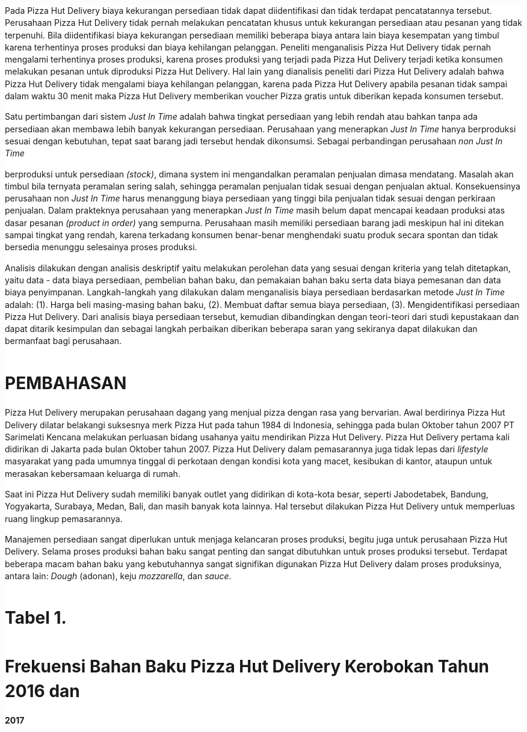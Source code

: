 <p><span class="font2">Pada Pizza Hut Delivery biaya kekurangan persediaan tidak dapat diidentifikasi dan tidak terdapat pencatatannya tersebut. Perusahaan Pizza Hut Delivery tidak pernah melakukan pencatatan khusus untuk kekurangan persediaan atau pesanan yang tidak terpenuhi. Bila diidentifikasi biaya kekurangan persediaan memiliki beberapa biaya antara lain biaya kesempatan yang timbul karena terhentinya proses produksi dan biaya kehilangan pelanggan. Peneliti menganalisis Pizza Hut Delivery tidak pernah mengalami terhentinya proses produksi, karena proses produksi yang terjadi pada Pizza Hut Delivery terjadi ketika konsumen melakukan pesanan untuk diproduksi Pizza Hut Delivery. Hal lain yang dianalisis peneliti dari Pizza Hut Delivery adalah bahwa Pizza Hut Delivery tidak mengalami biaya kehilangan pelanggan, karena pada Pizza Hut Delivery apabila pesanan tidak sampai dalam waktu 30 menit maka Pizza Hut Delivery memberikan voucher Pizza gratis untuk diberikan kepada konsumen tersebut.</span></p>
<p><span class="font2">Satu pertimbangan dari sistem </span><span class="font2" style="font-style:italic;">Just In Time</span><span class="font2"> adalah bahwa tingkat persediaan yang lebih rendah atau bahkan tanpa ada persediaan akan membawa lebih banyak kekurangan persediaan. Perusahaan yang menerapkan </span><span class="font2" style="font-style:italic;">Just In Time </span><span class="font2">hanya berproduksi sesuai dengan kebutuhan, tepat saat barang jadi tersebut hendak dikonsumsi. Sebagai perbandingan perusahaan </span><span class="font2" style="font-style:italic;">non Just In Time</span></p>
<p><span class="font2">berproduksi untuk persediaan </span><span class="font2" style="font-style:italic;">(stock)</span><span class="font2">, dimana system ini mengandalkan peramalan penjualan dimasa mendatang. Masalah akan timbul bila ternyata peramalan sering salah, sehingga peramalan penjualan tidak sesuai dengan penjualan aktual. Konsekuensinya perusahaan non </span><span class="font2" style="font-style:italic;">Just In Time</span><span class="font2"> harus menanggung biaya persediaan yang tinggi bila penjualan tidak sesuai dengan perkiraan penjualan. Dalam prakteknya perusahaan yang menerapkan </span><span class="font2" style="font-style:italic;">Just In Time</span><span class="font2"> masih belum dapat mencapai keadaan produksi atas dasar pesanan </span><span class="font2" style="font-style:italic;">(product in order)</span><span class="font2"> yang sempurna. Perusahaan masih memiliki persediaan barang jadi meskipun hal ini ditekan sampai tingkat yang rendah, karena terkadang konsumen benar-benar menghendaki suatu produk secara spontan dan tidak bersedia menunggu selesainya proses produksi.</span></p>
<p><span class="font2">Analisis dilakukan dengan analisis deskriptif yaitu melakukan perolehan data yang sesuai dengan kriteria yang telah ditetapkan, yaitu data - data biaya persediaan, pembelian bahan baku, dan pemakaian bahan baku serta data biaya pemesanan dan data biaya penyimpanan. Langkah-langkah yang dilakukan dalam menganalisis biaya persediaan berdasarkan metode </span><span class="font2" style="font-style:italic;">Just In Time</span><span class="font2"> adalah: (1). Harga beli masing-masing bahan baku, (2). Membuat daftar semua biaya persediaan, (3). Mengidentifikasi persediaan Pizza Hut Delivery. Dari analisis biaya persediaan tersebut, kemudian dibandingkan dengan teori-teori dari studi kepustakaan dan dapat ditarik kesimpulan dan sebagai langkah perbaikan diberikan beberapa saran yang sekiranya dapat dilakukan dan bermanfaat bagi perusahaan.</span></p>
<h1><a name="bookmark8"></a><span class="font2" style="font-weight:bold;"><a name="bookmark9"></a>PEMBAHASAN</span></h1>
<p><span class="font2">Pizza Hut Delivery merupakan perusahaan dagang yang menjual pizza dengan rasa yang bervarian. Awal berdirinya Pizza Hut Delivery dilatar belakangi suksesnya merk Pizza Hut pada tahun 1984 di Indonesia, sehingga pada bulan Oktober tahun 2007 PT Sarimelati Kencana melakukan perluasan bidang usahanya yaitu mendirikan Pizza Hut Delivery. Pizza Hut Delivery pertama kali didirikan di Jakarta pada bulan Oktober tahun 2007. Pizza Hut Delivery dalam pemasarannya juga tidak lepas dari </span><span class="font2" style="font-style:italic;">lifestyle</span><span class="font2"> masyarakat yang pada umumnya tinggal di perkotaan dengan kondisi kota yang macet, kesibukan di kantor, ataupun untuk merasakan kebersamaan keluarga di rumah.</span></p>
<p><span class="font2">Saat ini Pizza Hut Delivery sudah memiliki banyak outlet yang didirikan di kota-kota besar, seperti Jabodetabek, Bandung, Yogyakarta, Surabaya, Medan, Bali, dan masih banyak kota lainnya. Hal tersebut dilakukan Pizza Hut Delivery untuk memperluas ruang lingkup pemasarannya.</span></p>
<p><span class="font2">Manajemen persediaan sangat diperlukan untuk menjaga kelancaran proses produksi, begitu juga untuk perusahaan Pizza Hut Delivery. Selama proses produksi bahan baku sangat penting dan sangat dibutuhkan untuk proses produksi tersebut. Terdapat beberapa macam bahan baku yang kebutuhannya sangat signifikan digunakan Pizza Hut Delivery dalam proses produksinya, antara lain: </span><span class="font2" style="font-style:italic;">Dough</span><span class="font2"> (adonan), keju </span><span class="font2" style="font-style:italic;">mozzarella</span><span class="font2">, dan </span><span class="font2" style="font-style:italic;">sauce</span><span class="font2">.</span></p>
<h1><a name="bookmark10"></a><span class="font2" style="font-weight:bold;"><a name="bookmark11"></a>Tabel 1.</span><br><br><span class="font2" style="font-weight:bold;"><a name="bookmark12"></a>Frekuensi Bahan Baku Pizza Hut Delivery Kerobokan Tahun 2016 dan</span></h1>
<p><span class="font2" style="font-weight:bold;">2017</span></p>